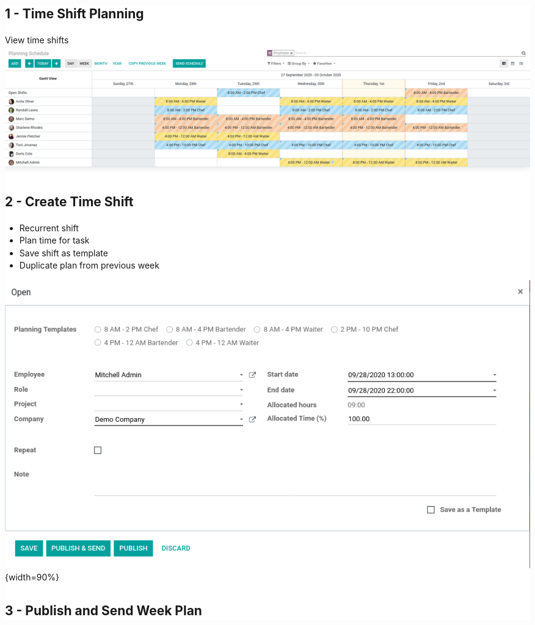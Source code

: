 ## 1 - Time Shift Planning

View time shifts
![Time Shifts by Employees](week-plan.png)

## 2 - Create Time Shift

- Recurrent shift
- Plan time for task
- Save shift as template
- Duplicate plan from previous week

![](create-shift.png){width=90%}


## 3 - Publish and Send Week Plan
